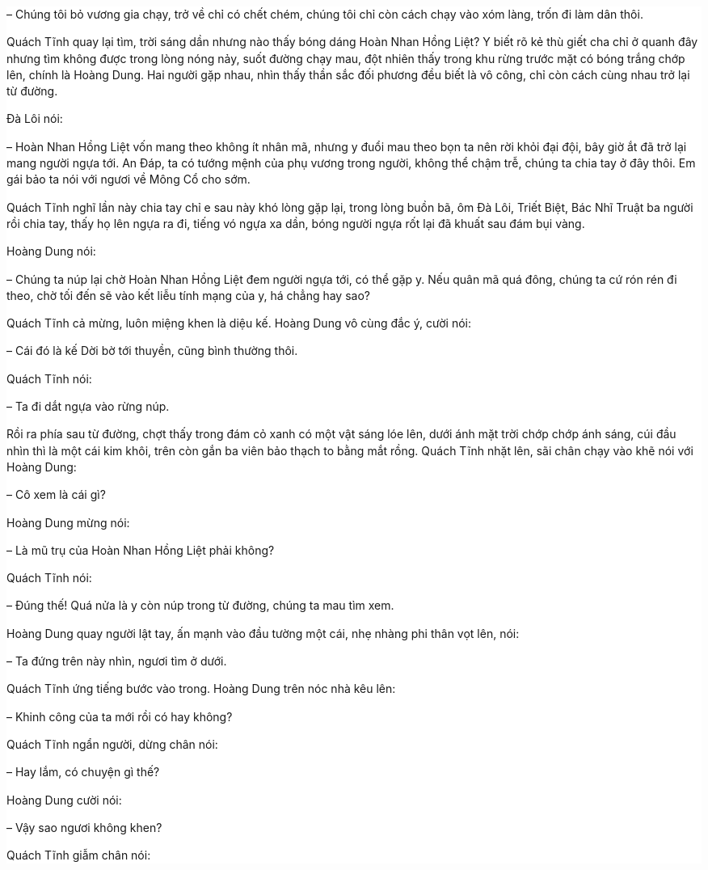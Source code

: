 – Chúng tôi bỏ vương gia chạy, trở về chỉ có chết chém, chúng tôi chỉ còn cách chạy vào xóm làng, trốn đi làm dân thôi.

Quách Tĩnh quay lại tìm, trời sáng dần nhưng nào thấy bóng dáng Hoàn Nhan Hồng Liệt? Y biết rõ kẻ thù giết cha chỉ ở quanh đây nhưng tìm không được trong lòng nóng nảy, suốt đường chạy mau, đột nhiên thấy trong khu rừng trước mặt có bóng trắng chớp lên, chính là Hoàng Dung. Hai người gặp nhau, nhìn thấy thần sắc đối phương đều biết là vô công, chỉ còn cách cùng nhau trở lại từ đường.

Ðà Lôi nói:

– Hoàn Nhan Hồng Liệt vốn mang theo không ít nhân mã, nhưng y đuổi mau theo bọn ta nên rời khỏi đại đội, bây giờ ắt đã trở lại mang người ngựa tới. An Ðáp, ta có tướng mệnh của phụ vương trong người, không thể chậm trễ, chúng ta chia tay ở đây thôi. Em gái bảo ta nói với ngươi về Mông Cổ cho sớm.

Quách Tĩnh nghĩ lần này chia tay chỉ e sau này khó lòng gặp lại, trong lòng buồn bã, ôm Ðà Lôi, Triết Biệt, Bác Nhĩ Truật ba người rồi chia tay, thấy họ lên ngựa ra đi, tiếng vó ngựa xa dần, bóng người ngựa rốt lại đã khuất sau đám bụi vàng.

Hoàng Dung nói:

– Chúng ta núp lại chờ Hoàn Nhan Hồng Liệt đem người ngựa tới, có thể gặp y. Nếu quân mã quá đông, chúng ta cứ rón rén đi theo, chờ tối đến sẽ vào kết liễu tính mạng của y, há chẳng hay sao?

Quách Tĩnh cả mừng, luôn miệng khen là diệu kế. Hoàng Dung vô cùng đắc ý, cười nói:

– Cái đó là kế Dời bờ tới thuyền, cũng bình thường thôi.

Quách Tĩnh nói:

– Ta đi dắt ngựa vào rừng núp.

Rồi ra phía sau từ đường, chợt thấy trong đám cỏ xanh có một vật sáng lóe lên, dưới ánh mặt trời chớp chớp ánh sáng, cúi đầu nhìn thì là một cái kim khôi, trên còn gắn ba viên bảo thạch to bằng mắt rồng. Quách Tĩnh nhặt lên, sãi chân chạy vào khẽ nói với Hoàng Dung:

– Cô xem là cái gì?

Hoàng Dung mừng nói:

– Là mũ trụ của Hoàn Nhan Hồng Liệt phải không?

Quách Tĩnh nói:

– Ðúng thế! Quá nửa là y còn núp trong từ đường, chúng ta mau tìm xem.

Hoàng Dung quay người lật tay, ấn mạnh vào đầu tường một cái, nhẹ nhàng phi thân vọt lên, nói:

– Ta đứng trên này nhìn, ngươi tìm ở dưới.

Quách Tĩnh ứng tiếng bước vào trong. Hoàng Dung trên nóc nhà kêu lên:

– Khinh công của ta mới rồi có hay không?

Quách Tĩnh ngẩn người, dừng chân nói:

– Hay lắm, có chuyện gì thế?

Hoàng Dung cười nói:

– Vậy sao ngươi không khen?

Quách Tĩnh giẫm chân nói:
